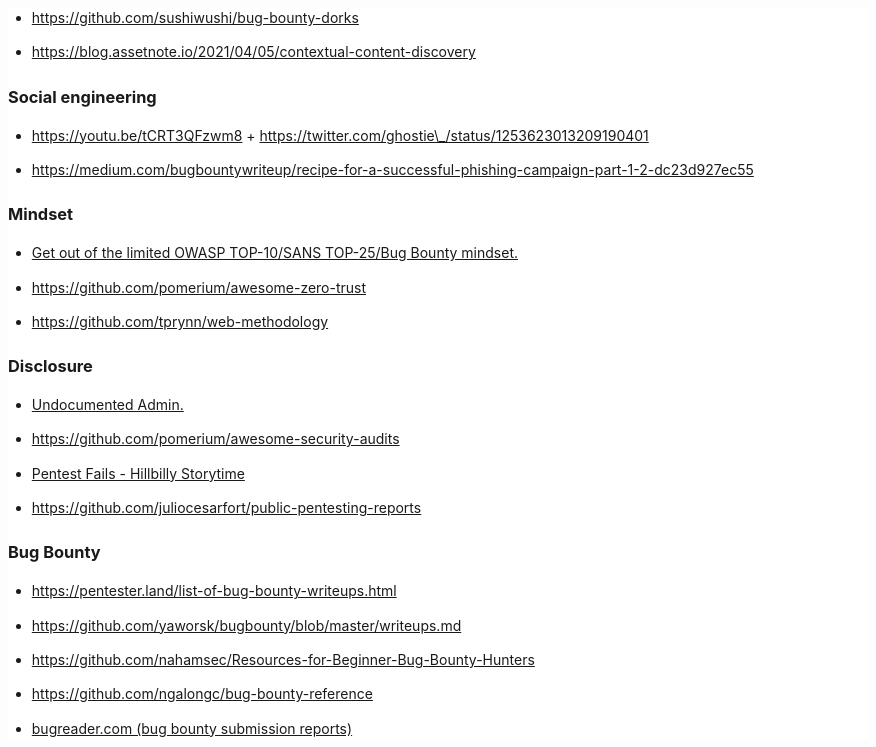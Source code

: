 

-   https://github.com/sushiwushi/bug-bounty-dorks



-   https://blog.assetnote.io/2021/04/05/contextual-content-discovery

### Social engineering

-   https://youtu.be/tCRT3QFzwm8 + https://twitter.com/ghostie\_/status/1253623013209190401



-   https://medium.com/bugbountywriteup/recipe-for-a-successful-phishing-campaign-part-1-2-dc23d927ec55

### Mindset

-   [Get out of the limited OWASP TOP-10/SANS TOP-25/Bug Bounty mindset.](http://raviramesh.info/mindset.html)



-   https://github.com/pomerium/awesome-zero-trust



-   https://github.com/tprynn/web-methodology

### Disclosure

-   [Undocumented Admin.](https://twitter.com/scriptjunkie1/status/1211459847671222272)



-   https://github.com/pomerium/awesome-security-audits



-   [Pentest Fails - Hillbilly Storytime](https://www.youtube.com/playlist?list=PLAM3fSZVpRYUPR4fF6wf0hm37_hwe9-Rq)



-   https://github.com/juliocesarfort/public-pentesting-reports

### Bug Bounty

-   https://pentester.land/list-of-bug-bounty-writeups.html



-   https://github.com/yaworsk/bugbounty/blob/master/writeups.md



-   https://github.com/nahamsec/Resources-for-Beginner-Bug-Bounty-Hunters



-   https://github.com/ngalongc/bug-bounty-reference



-   [bugreader.com (bug bounty submission reports)](https://twitter.com/CristiVlad25/status/1214237701509173248)
